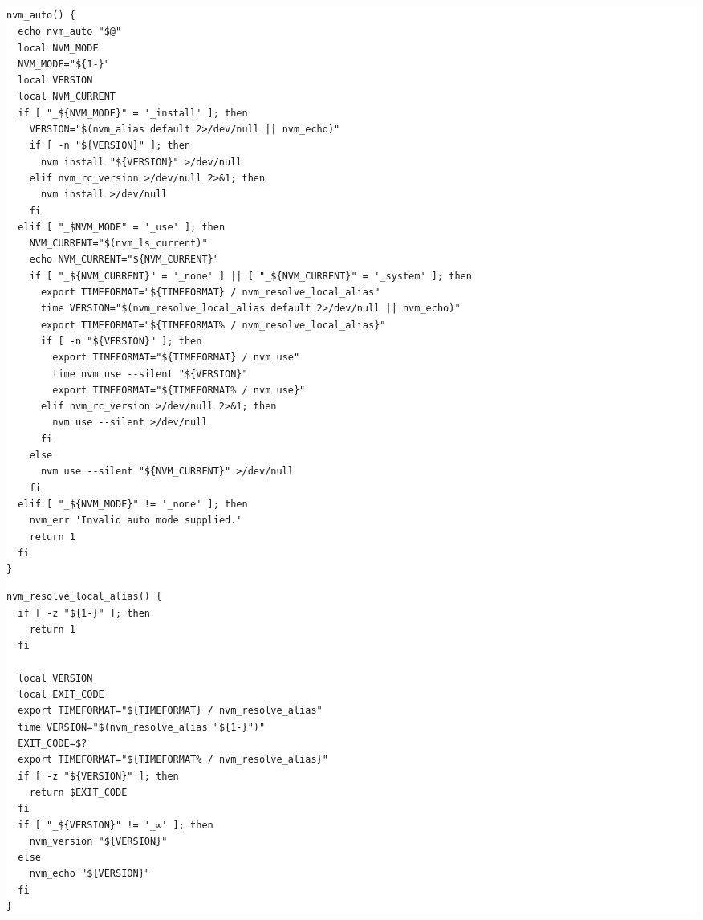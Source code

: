 ```shell
nvm_auto() {
  echo nvm_auto "$@"
  local NVM_MODE
  NVM_MODE="${1-}"
  local VERSION
  local NVM_CURRENT
  if [ "_${NVM_MODE}" = '_install' ]; then
    VERSION="$(nvm_alias default 2>/dev/null || nvm_echo)"
    if [ -n "${VERSION}" ]; then
      nvm install "${VERSION}" >/dev/null
    elif nvm_rc_version >/dev/null 2>&1; then
      nvm install >/dev/null
    fi
  elif [ "_$NVM_MODE" = '_use' ]; then
    NVM_CURRENT="$(nvm_ls_current)"
    echo NVM_CURRENT="${NVM_CURRENT}"
    if [ "_${NVM_CURRENT}" = '_none' ] || [ "_${NVM_CURRENT}" = '_system' ]; then
      export TIMEFORMAT="${TIMEFORMAT} / nvm_resolve_local_alias"
      time VERSION="$(nvm_resolve_local_alias default 2>/dev/null || nvm_echo)"
      export TIMEFORMAT="${TIMEFORMAT% / nvm_resolve_local_alias}"
      if [ -n "${VERSION}" ]; then
        export TIMEFORMAT="${TIMEFORMAT} / nvm use"
        time nvm use --silent "${VERSION}"
        export TIMEFORMAT="${TIMEFORMAT% / nvm use}"
      elif nvm_rc_version >/dev/null 2>&1; then
        nvm use --silent >/dev/null
      fi
    else
      nvm use --silent "${NVM_CURRENT}" >/dev/null
    fi
  elif [ "_${NVM_MODE}" != '_none' ]; then
    nvm_err 'Invalid auto mode supplied.'
    return 1
  fi
}
```

```shell
nvm_resolve_local_alias() {
  if [ -z "${1-}" ]; then
    return 1
  fi

  local VERSION
  local EXIT_CODE
  export TIMEFORMAT="${TIMEFORMAT} / nvm_resolve_alias"
  time VERSION="$(nvm_resolve_alias "${1-}")"
  EXIT_CODE=$?
  export TIMEFORMAT="${TIMEFORMAT% / nvm_resolve_alias}"
  if [ -z "${VERSION}" ]; then
    return $EXIT_CODE
  fi
  if [ "_${VERSION}" != '_∞' ]; then
    nvm_version "${VERSION}"
  else
    nvm_echo "${VERSION}"
  fi
}
```
